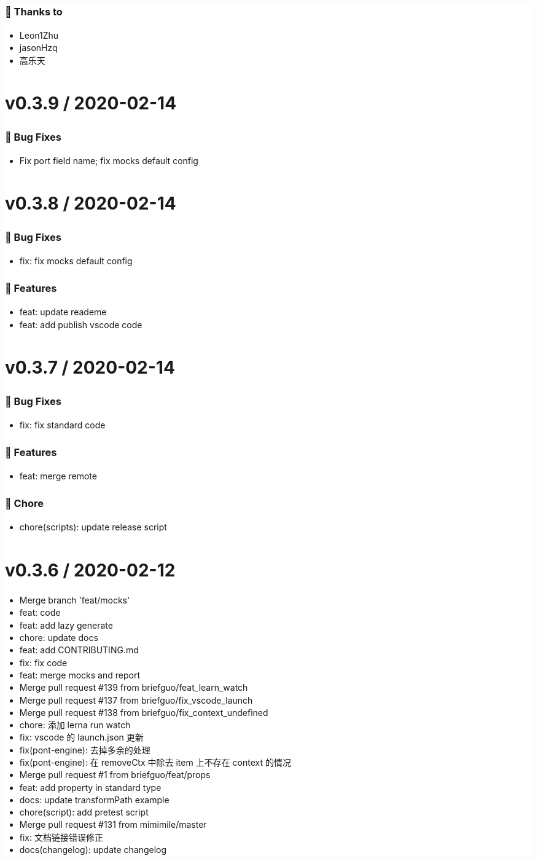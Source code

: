 ### 💖 Thanks to

- Leon1Zhu
- jasonHzq
- 高乐天

# v0.3.9 / 2020-02-14

### 🐛 Bug Fixes

- Fix port field name; fix mocks default config

# v0.3.8 / 2020-02-14

### 🐛 Bug Fixes

- fix: fix mocks default config

### 🚀 Features

- feat: update reademe
- feat: add publish vscode code

# v0.3.7 / 2020-02-14

### 🐛 Bug Fixes

- fix: fix standard code

### 🚀 Features

- feat: merge remote

### 🏡 Chore

- chore(scripts): update release script

# v0.3.6 / 2020-02-12

- Merge branch 'feat/mocks'
- feat: code
- feat: add lazy generate
- chore: update docs
- feat: add CONTRIBUTING.md
- fix: fix code
- feat: merge mocks and report
- Merge pull request #139 from briefguo/feat_learn_watch
- Merge pull request #137 from briefguo/fix_vscode_launch
- Merge pull request #138 from briefguo/fix_context_undefined
- chore: 添加 lerna run watch
- fix: vscode 的 launch.json 更新
- fix(pont-engine): 去掉多余的处理
- fix(pont-engine): 在 removeCtx 中除去 item 上不存在 context 的情况
- Merge pull request #1 from briefguo/feat/props
- feat: add property in standard type
- docs: update transformPath example
- chore(script): add pretest script
- Merge pull request #131 from mimimile/master
- fix: 文档链接错误修正
- docs(changelog): update changelog